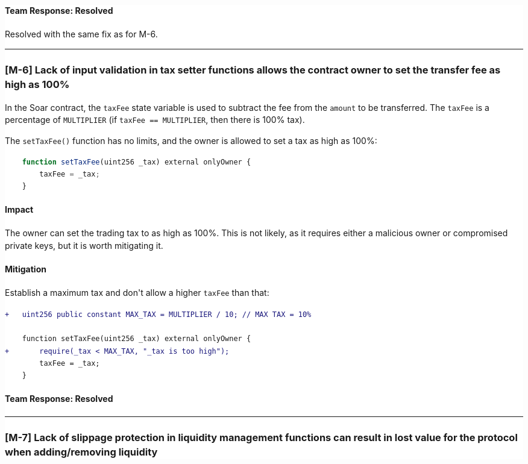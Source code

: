#### Team Response: Resolved

Resolved with the same fix as for M-6. 

--------------









### [M-6] Lack of input validation in tax setter functions allows the contract owner to set the transfer fee as high as 100%

In the Soar contract, the `taxFee` state variable is used to subtract the fee from the `amount` to be transferred. The `taxFee` is a percentage of `MULTIPLIER` (if `taxFee == MULTIPLIER`, then there is 100% tax). 

The `setTaxFee()` function has no limits, and the owner is allowed to set a tax as high as 100%:
```javascript
    function setTaxFee(uint256 _tax) external onlyOwner {
        taxFee = _tax;
    }
```

#### Impact

The owner can set the trading tax to as high as 100%. 
This is not likely, as it requires either a malicious owner or compromised private keys, but it is worth mitigating it.

#### Mitigation

Establish a maximum tax and don't allow a higher `taxFee` than that:

```diff
+   uint256 public constant MAX_TAX = MULTIPLIER / 10; // MAX TAX = 10%

    function setTaxFee(uint256 _tax) external onlyOwner {
+       require(_tax < MAX_TAX, "_tax is too high");
        taxFee = _tax;
    }
```
#### Team Response: Resolved

--------------













### [M-7] Lack of slippage protection in liquidity management functions can result in lost value for the protocol when adding/removing liquidity
